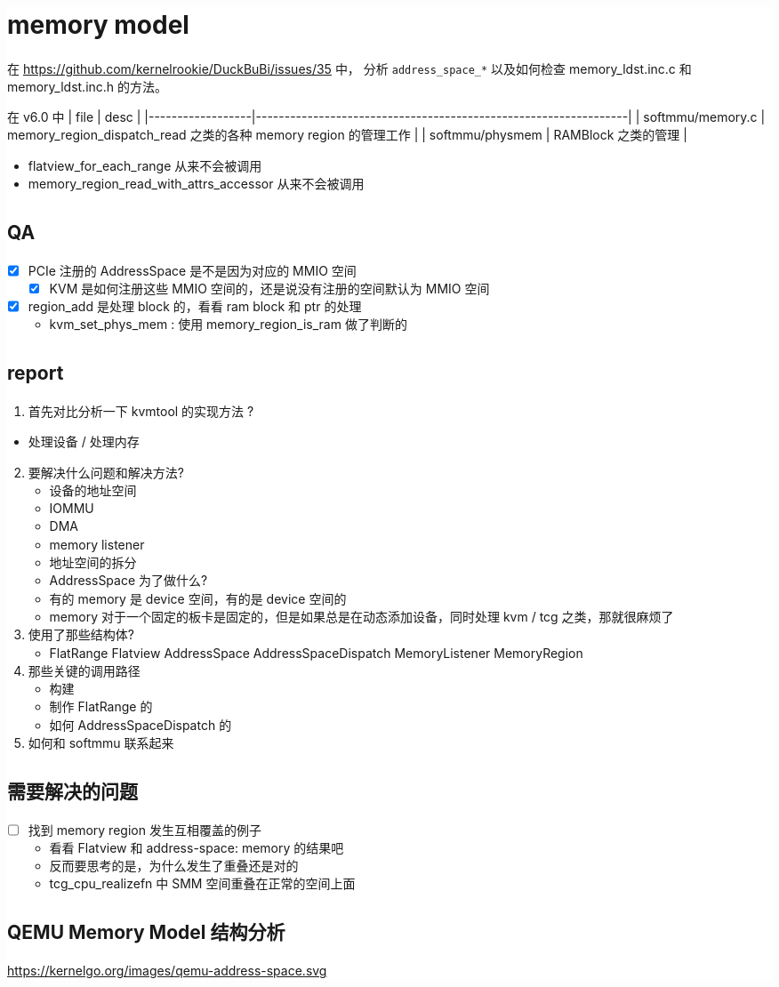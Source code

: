 # memory model

在 https://github.com/kernelrookie/DuckBuBi/issues/35 中，
分析 `address_space_*` 以及如何检查 memory_ldst.inc.c 和
memory_ldst.inc.h 的方法。

在 v6.0 中
| file             | desc                                                            |
|------------------|-----------------------------------------------------------------|
| softmmu/memory.c | memory_region_dispatch_read 之类的各种 memory region 的管理工作 |
| softmmu/physmem  | RAMBlock 之类的管理                                             |

- flatview_for_each_range 从来不会被调用
- memory_region_read_with_attrs_accessor 从来不会被调用

## QA
- [x] PCIe 注册的 AddressSpace 是不是因为对应的 MMIO 空间
  - [x] KVM 是如何注册这些 MMIO 空间的，还是说没有注册的空间默认为 MMIO 空间
- [x] region_add 是处理 block 的，看看 ram block 和 ptr 的处理
  - kvm_set_phys_mem : 使用 memory_region_is_ram 做了判断的

## report
1. 首先对比分析一下 kvmtool 的实现方法 ?
  - 处理设备 / 处理内存
2. 要解决什么问题和解决方法?
    - 设备的地址空间
    - IOMMU
    - DMA
    - memory listener
    - 地址空间的拆分
    - AddressSpace 为了做什么?
    - 有的 memory 是 device 空间，有的是 device 空间的
    - memory 对于一个固定的板卡是固定的，但是如果总是在动态添加设备，同时处理 kvm / tcg 之类，那就很麻烦了
2. 使用了那些结构体?
    - FlatRange Flatview AddressSpace AddressSpaceDispatch MemoryListener MemoryRegion
3. 那些关键的调用路径
    - 构建
    - 制作 FlatRange 的
    - 如何 AddressSpaceDispatch 的
4. 如何和 softmmu 联系起来

## 需要解决的问题
- [ ] 找到 memory region 发生互相覆盖的例子
  - 看看 Flatview 和 address-space: memory 的结果吧
  - 反而要思考的是，为什么发生了重叠还是对的
  - tcg_cpu_realizefn 中 SMM 空间重叠在正常的空间上面

## QEMU Memory Model 结构分析
https://kernelgo.org/images/qemu-address-space.svg


[^1]: 关键参考: https://www.anquanke.com/post/id/86412
[^3]: https://wiki.osdev.org/System_Management_Mode
[^4]: https://www.linux-kvm.org/images/1/17/Kvm-forum-2013-Effective-multithreading-in-QEMU.pdf
[^5]: https://terenceli.github.io/%E6%8A%80%E6%9C%AF/2018/08/11/dirty-pages-tracking-in-migration
[^6]: https://wiki.qemu.org/Features/VT-d
[^8]: [official doc](https://qemu.readthedocs.io/en/latest/devel/memory.html)